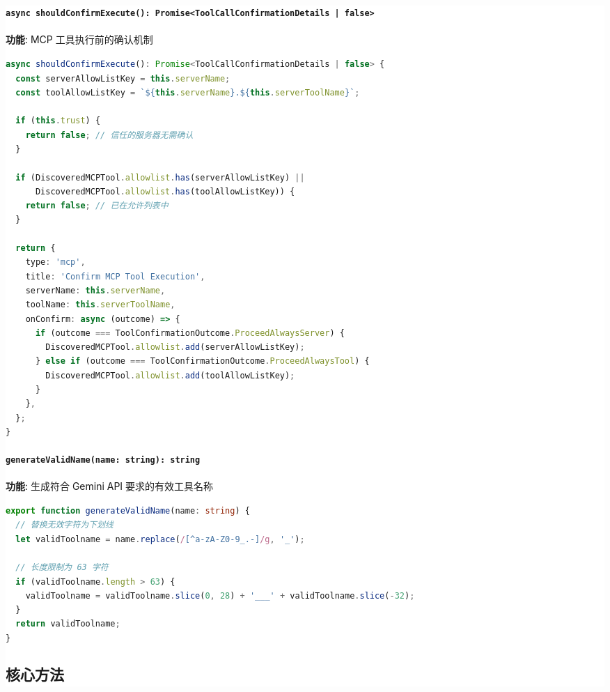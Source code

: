 #### `async shouldConfirmExecute(): Promise<ToolCallConfirmationDetails | false>`

**功能**: MCP 工具执行前的确认机制

```typescript
async shouldConfirmExecute(): Promise<ToolCallConfirmationDetails | false> {
  const serverAllowListKey = this.serverName;
  const toolAllowListKey = `${this.serverName}.${this.serverToolName}`;

  if (this.trust) {
    return false; // 信任的服务器无需确认
  }

  if (DiscoveredMCPTool.allowlist.has(serverAllowListKey) || 
      DiscoveredMCPTool.allowlist.has(toolAllowListKey)) {
    return false; // 已在允许列表中
  }

  return {
    type: 'mcp',
    title: 'Confirm MCP Tool Execution',
    serverName: this.serverName,
    toolName: this.serverToolName,
    onConfirm: async (outcome) => {
      if (outcome === ToolConfirmationOutcome.ProceedAlwaysServer) {
        DiscoveredMCPTool.allowlist.add(serverAllowListKey);
      } else if (outcome === ToolConfirmationOutcome.ProceedAlwaysTool) {
        DiscoveredMCPTool.allowlist.add(toolAllowListKey);
      }
    },
  };
}
```

#### `generateValidName(name: string): string`

**功能**: 生成符合 Gemini API 要求的有效工具名称

```typescript
export function generateValidName(name: string) {
  // 替换无效字符为下划线
  let validToolname = name.replace(/[^a-zA-Z0-9_.-]/g, '_');
  
  // 长度限制为 63 字符
  if (validToolname.length > 63) {
    validToolname = validToolname.slice(0, 28) + '___' + validToolname.slice(-32);
  }
  return validToolname;
}
```

## 核心方法
